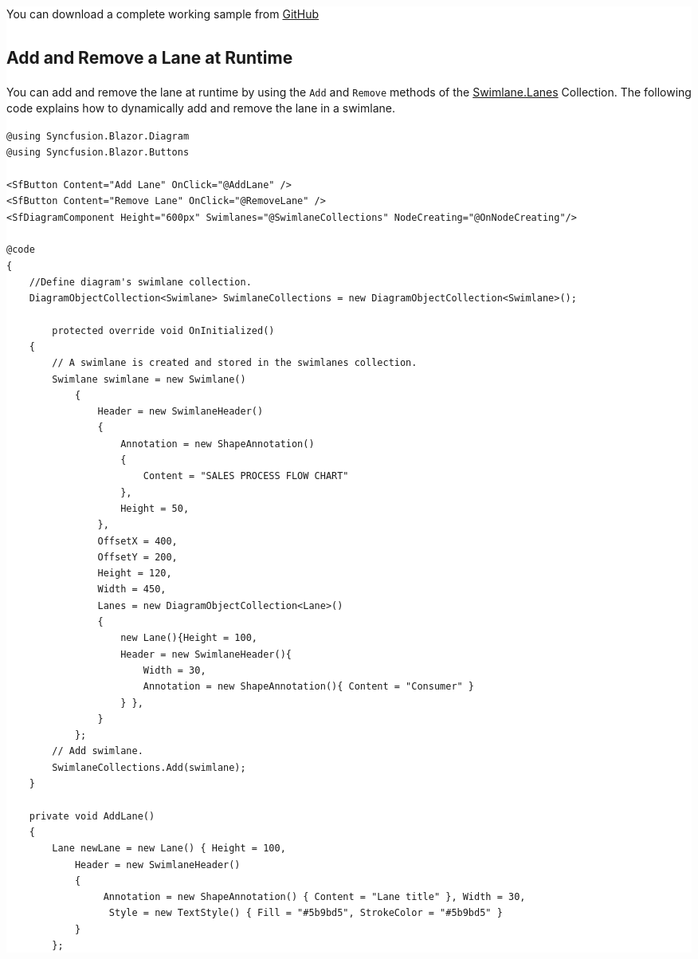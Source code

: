You can download a complete working sample from [GitHub](https://github.com/SyncfusionExamples/Blazor-Diagram-Examples/tree/master/UG-Samples/Swimlanes/Lane/LaneHeaderTemplate)

## Add and Remove a Lane at Runtime

 You can add and remove the lane at runtime by using the `Add` and `Remove` methods of the [Swimlane.Lanes](https://help.syncfusion.com/cr/blazor/Syncfusion.Blazor.Diagram.Swimlane.html#Syncfusion_Blazor_Diagram_Swimlane_Lanes) Collection. The following code explains how to dynamically add and remove the lane in a swimlane.

```cshtml
@using Syncfusion.Blazor.Diagram
@using Syncfusion.Blazor.Buttons

<SfButton Content="Add Lane" OnClick="@AddLane" />
<SfButton Content="Remove Lane" OnClick="@RemoveLane" />
<SfDiagramComponent Height="600px" Swimlanes="@SwimlaneCollections" NodeCreating="@OnNodeCreating"/>

@code
{
    //Define diagram's swimlane collection.
    DiagramObjectCollection<Swimlane> SwimlaneCollections = new DiagramObjectCollection<Swimlane>();

        protected override void OnInitialized()
    {
        // A swimlane is created and stored in the swimlanes collection.
        Swimlane swimlane = new Swimlane()
            {
                Header = new SwimlaneHeader()
                {
                    Annotation = new ShapeAnnotation()
                    {
                        Content = "SALES PROCESS FLOW CHART"
                    },
                    Height = 50,
                },
                OffsetX = 400,
                OffsetY = 200,
                Height = 120,
                Width = 450,
                Lanes = new DiagramObjectCollection<Lane>()
                {
                    new Lane(){Height = 100,
                    Header = new SwimlaneHeader(){
                        Width = 30,
                        Annotation = new ShapeAnnotation(){ Content = "Consumer" }
                    } },
                }
            };
        // Add swimlane.
        SwimlaneCollections.Add(swimlane);
    }

    private void AddLane()
    {
        Lane newLane = new Lane() { Height = 100, 
            Header = new SwimlaneHeader()
            {
                 Annotation = new ShapeAnnotation() { Content = "Lane title" }, Width = 30,
                  Style = new TextStyle() { Fill = "#5b9bd5", StrokeColor = "#5b9bd5" }
            }
        };
```